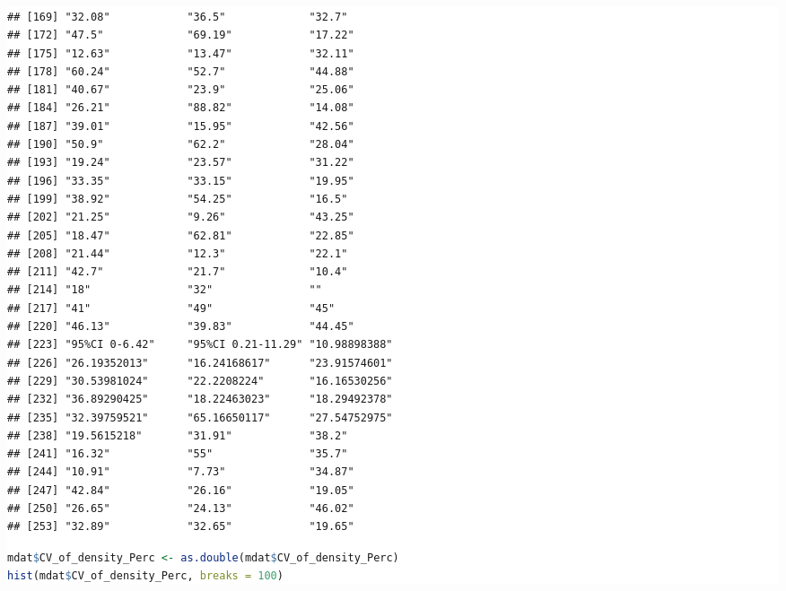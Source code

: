 ```
## [169] "32.08"            "36.5"             "32.7"            
## [172] "47.5"             "69.19"            "17.22"           
## [175] "12.63"            "13.47"            "32.11"           
## [178] "60.24"            "52.7"             "44.88"           
## [181] "40.67"            "23.9"             "25.06"           
## [184] "26.21"            "88.82"            "14.08"           
## [187] "39.01"            "15.95"            "42.56"           
## [190] "50.9"             "62.2"             "28.04"           
## [193] "19.24"            "23.57"            "31.22"           
## [196] "33.35"            "33.15"            "19.95"           
## [199] "38.92"            "54.25"            "16.5"            
## [202] "21.25"            "9.26"             "43.25"           
## [205] "18.47"            "62.81"            "22.85"           
## [208] "21.44"            "12.3"             "22.1"            
## [211] "42.7"             "21.7"             "10.4"            
## [214] "18"               "32"               ""                
## [217] "41"               "49"               "45"              
## [220] "46.13"            "39.83"            "44.45"           
## [223] "95%CI 0-6.42"     "95%CI 0.21-11.29" "10.98898388"     
## [226] "26.19352013"      "16.24168617"      "23.91574601"     
## [229] "30.53981024"      "22.2208224"       "16.16530256"     
## [232] "36.89290425"      "18.22463023"      "18.29492378"     
## [235] "32.39759521"      "65.16650117"      "27.54752975"     
## [238] "19.5615218"       "31.91"            "38.2"            
## [241] "16.32"            "55"               "35.7"            
## [244] "10.91"            "7.73"             "34.87"           
## [247] "42.84"            "26.16"            "19.05"           
## [250] "26.65"            "24.13"            "46.02"           
## [253] "32.89"            "32.65"            "19.65"
```

```r
mdat$CV_of_density_Perc <- as.double(mdat$CV_of_density_Perc)
hist(mdat$CV_of_density_Perc, breaks = 100)
```
